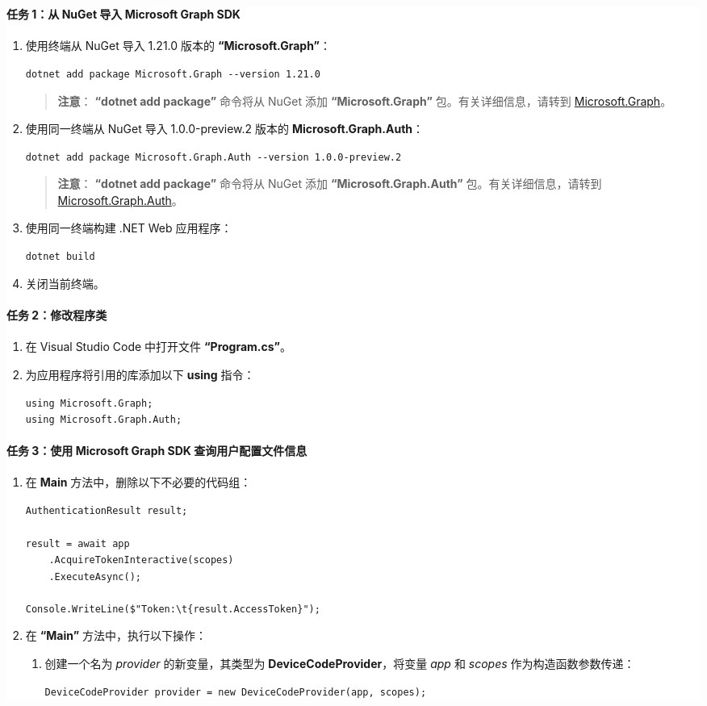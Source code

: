 #### 任务 1：从 NuGet 导入 Microsoft Graph SDK

1.  使用终端从 NuGet 导入 1.21.0 版本的 **“Microsoft.Graph”**：

    ```
    dotnet add package Microsoft.Graph --version 1.21.0
    ```

    > **注意**： **“dotnet add package”** 命令将从 NuGet 添加 **“Microsoft.Graph”** 包。有关详细信息，请转到 [Microsoft.Graph](https://www.nuget.org/packages/Microsoft.Graph/1.21.0)。

1.  使用同一终端从 NuGet 导入 1.0.0-preview.2 版本的 **Microsoft.Graph.Auth**：

    ```
    dotnet add package Microsoft.Graph.Auth --version 1.0.0-preview.2
    ```

    > **注意**： **“dotnet add package”** 命令将从 NuGet 添加 **“Microsoft.Graph.Auth”** 包。有关详细信息，请转到 [Microsoft.Graph.Auth](https://www.nuget.org/packages/Microsoft.Graph.Auth/1.0.0-preview.2)。

1.  使用同一终端构建 .NET Web 应用程序：

    ```
    dotnet build
    ```

1.  关闭当前终端。

#### 任务 2：修改程序类

1.  在 Visual Studio Code 中打开文件 **“Program.cs”**。

1.  为应用程序将引用的库添加以下 **using** 指令：

    ```
    using Microsoft.Graph;    
    using Microsoft.Graph.Auth;
    ```

#### 任务 3：使用 Microsoft Graph SDK 查询用户配置文件信息

1.  在 **Main** 方法中，删除以下不必要的代码组：

    ```
    AuthenticationResult result;
        
    result = await app
        .AcquireTokenInteractive(scopes)
        .ExecuteAsync();

    Console.WriteLine($"Token:\t{result.AccessToken}");
    ```

1.  在 **“Main”** 方法中，执行以下操作：

    1.  创建一个名为 *provider*  的新变量，其类型为 **DeviceCodeProvider**，将变量 *app* 和 *scopes* 作为构造函数参数传递：

        ```
        DeviceCodeProvider provider = new DeviceCodeProvider(app, scopes);
        ```
